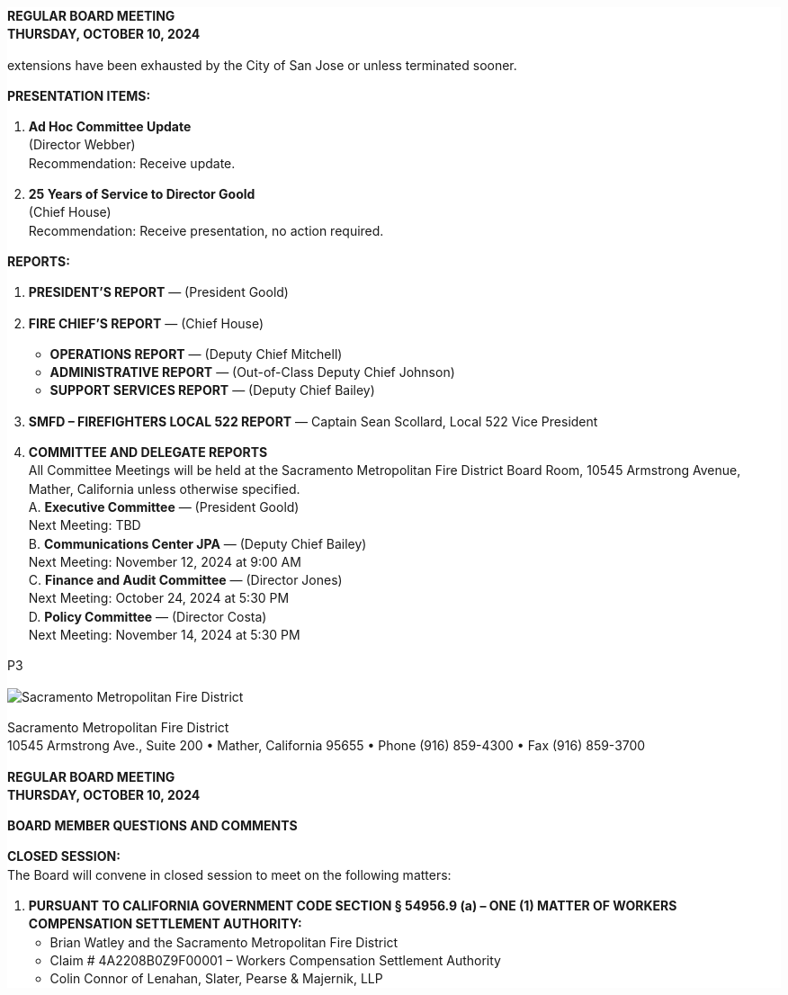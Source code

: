 **REGULAR BOARD MEETING**  
**THURSDAY, OCTOBER 10, 2024**  

extensions have been exhausted by the City of San Jose or unless terminated sooner.

**PRESENTATION ITEMS:**  
1. **Ad Hoc Committee Update**  
   (Director Webber)  
   Recommendation: Receive update.  

2. **25 Years of Service to Director Goold**  
   (Chief House)  
   Recommendation: Receive presentation, no action required.  

**REPORTS:**  
1. **PRESIDENT’S REPORT** — (President Goold)  
2. **FIRE CHIEF’S REPORT** — (Chief House)  
   - **OPERATIONS REPORT** — (Deputy Chief Mitchell)  
   - **ADMINISTRATIVE REPORT** — (Out-of-Class Deputy Chief Johnson)  
   - **SUPPORT SERVICES REPORT** — (Deputy Chief Bailey)  

3. **SMFD – FIREFIGHTERS LOCAL 522 REPORT** — Captain Sean Scollard, Local 522 Vice President  

4. **COMMITTEE AND DELEGATE REPORTS**  
   All Committee Meetings will be held at the Sacramento Metropolitan Fire District Board Room, 10545 Armstrong Avenue, Mather, California unless otherwise specified.  
   A. **Executive Committee** — (President Goold)  
      Next Meeting: TBD  
   B. **Communications Center JPA** — (Deputy Chief Bailey)  
      Next Meeting: November 12, 2024 at 9:00 AM  
   C. **Finance and Audit Committee** — (Director Jones)  
      Next Meeting: October 24, 2024 at 5:30 PM  
   D. **Policy Committee** — (Director Costa)  
      Next Meeting: November 14, 2024 at 5:30 PM  

P3

![Sacramento Metropolitan Fire District](https://www.sacmetrofiredistrict.org)

Sacramento Metropolitan Fire District  
10545 Armstrong Ave., Suite 200 • Mather, California 95655 • Phone (916) 859-4300 • Fax (916) 859-3700  

**REGULAR BOARD MEETING**  
**THURSDAY, OCTOBER 10, 2024**  

**BOARD MEMBER QUESTIONS AND COMMENTS**  

**CLOSED SESSION:**  
The Board will convene in closed session to meet on the following matters:  

1. **PURSUANT TO CALIFORNIA GOVERNMENT CODE SECTION § 54956.9 (a) – ONE (1) MATTER OF WORKERS COMPENSATION SETTLEMENT AUTHORITY:**  
   - Brian Watley and the Sacramento Metropolitan Fire District  
   - Claim # 4A2208B0Z9F00001 – Workers Compensation Settlement Authority  
   - Colin Connor of Lenahan, Slater, Pearse & Majernik, LLP  
